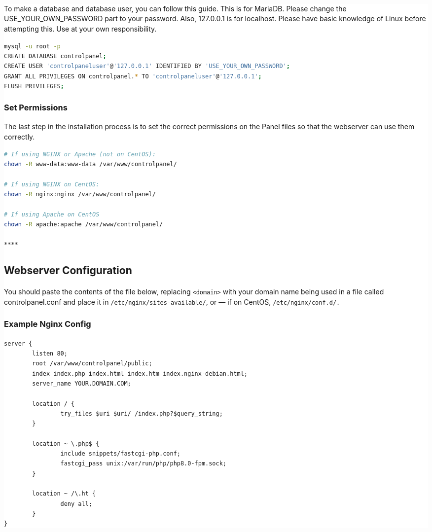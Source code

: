 To make a database and database user, you can follow this guide.
This is for MariaDB. Please change the USE_YOUR_OWN_PASSWORD part to your password. Also, 127.0.0.1 is for localhost. Please have basic knowledge of Linux before attempting this. Use at your own responsibility.

```bash
mysql -u root -p
CREATE DATABASE controlpanel;
CREATE USER 'controlpaneluser'@'127.0.0.1' IDENTIFIED BY 'USE_YOUR_OWN_PASSWORD';
GRANT ALL PRIVILEGES ON controlpanel.* TO 'controlpaneluser'@'127.0.0.1';
FLUSH PRIVILEGES;
```

### Set Permissions

The last step in the installation process is to set the correct permissions on the Panel files so that the webserver can
use them correctly.

```bash
# If using NGINX or Apache (not on CentOS):
chown -R www-data:www-data /var/www/controlpanel/

# If using NGINX on CentOS:
chown -R nginx:nginx /var/www/controlpanel/

# If using Apache on CentOS
chown -R apache:apache /var/www/controlpanel/

****
```

## Webserver Configuration

You should paste the contents of the file below, replacing `<domain>` with your domain name being used in a file called controlpanel.conf and place it in `/etc/nginx/sites-available/`, or — if on CentOS, `/etc/nginx/conf.d/.`

### Example Nginx Config

```nginx
server {
        listen 80;
        root /var/www/controlpanel/public;
        index index.php index.html index.htm index.nginx-debian.html;
        server_name YOUR.DOMAIN.COM;

        location / {
                try_files $uri $uri/ /index.php?$query_string;
        }

        location ~ \.php$ {
                include snippets/fastcgi-php.conf;
                fastcgi_pass unix:/var/run/php/php8.0-fpm.sock;
        }

        location ~ /\.ht {
                deny all;
        }
}
```
